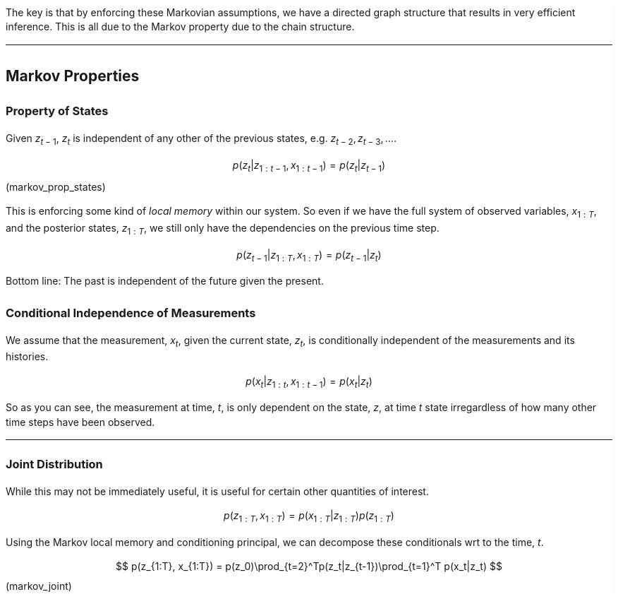 
The key is that by enforcing these Markovian assumptions, we have a directed graph structure that results in very efficient inference. This is all due to the Markov property due to the chain structure. 


---
## Markov Properties


### Property of States

Given $z_{t-1}$, $z_t$ is independent of any other of the previous states, e.g. $z_{t-2}, z_{t-3}, \ldots$.

$$
p(z_t | z_{1:t-1}, x_{1:t-1}) = p(z_t|z_{t-1})
$$(markov_prop_states)

This is enforcing some kind of *local memory* within our system. So even if we have the full system of observed variables, $x_{1:T}$, and the posterior states, $z_{1:T}$, we still only have the dependencies on the previous time step.

$$
p(z_{t-1}|z_{1:T}, x_{1:T}) = p(z_{t-1}|z_t)
$$

Bottom line: The past is independent of the future given the present.


### Conditional Independence of Measurements

We assume that the measurement, $x_t$, given the current state, $z_t$, is conditionally independent of the measurements and its histories.

$$
p(x_t|z_{1:t}, x_{1:t-1}) = p(x_t|z_t)
$$

So as you can see, the measurement at time, $t$, is only dependent on the state, $z$, at time $t$ state irregardless of how many other time steps have been observed.


---
### Joint Distribution

While this may not be immediately useful, it is useful for certain other quantities of interest.

$$
p(z_{1:T}, x_{1:T}) = p(x_{1:T}|z_{1:T})p(z_{1:T})
$$

Using the Markov local memory and conditioning principal, we can decompose these conditionals wrt to the time, $t$.

$$
p(z_{1:T}, x_{1:T}) = p(z_0)\prod_{t=2}^Tp(z_t|z_{t-1})\prod_{t=1}^T p(x_t|z_t)
$$(markov_joint)

